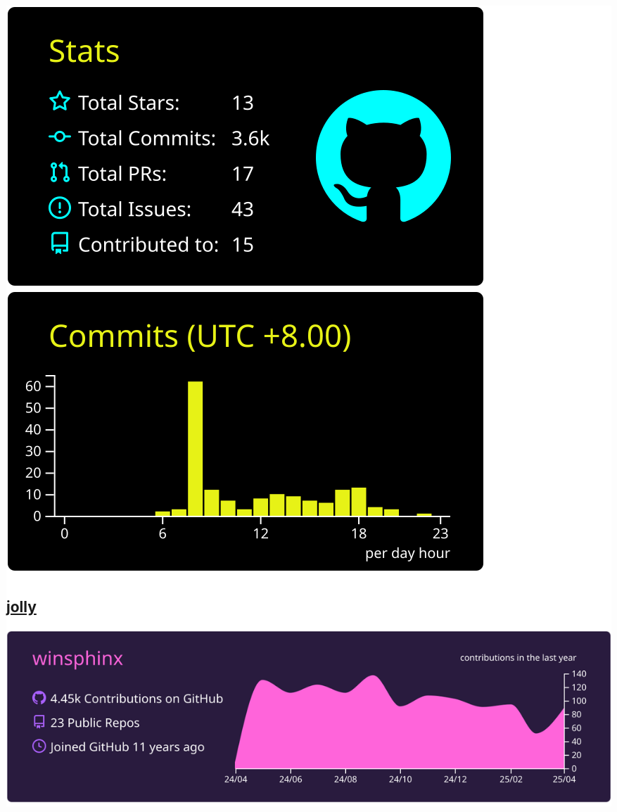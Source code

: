 [![](https://raw.githubusercontent.com/winsphinx/winsphinx/master/profile-summary-card-output/highcontrast/3-stats.svg)](https://github.com/vn7n24fzkq/github-profile-summary-cards) [![](https://raw.githubusercontent.com/winsphinx/winsphinx/master/profile-summary-card-output/highcontrast/4-productive-time.svg)](https://github.com/vn7n24fzkq/github-profile-summary-cards)
## [jolly](./jolly/README.md)
[![](https://raw.githubusercontent.com/winsphinx/winsphinx/master/profile-summary-card-output/jolly/0-profile-details.svg)](https://github.com/vn7n24fzkq/github-profile-summary-cards)